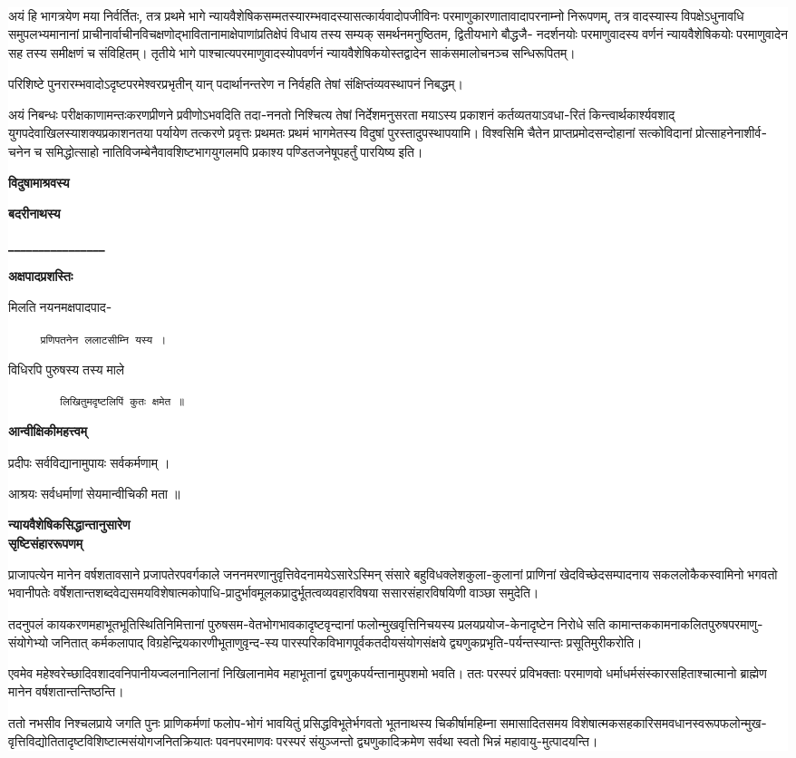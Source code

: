 
 अयं हि भागत्रयेण मया निर्वर्तितः, तत्र प्रथमे भागे न्यायवैशेषिकसम्मतस्यारम्भवादस्यासत्कार्यवादोपजीविनः परमाणुकारणातावादापरनाम्नो निरूपणम्, तत्र वादस्यास्य विपक्षेऽधुनावधि समुपलभ्यमानानां प्राचीनार्वाचीनविचक्षणोद्भावितानामाक्षेपाणांप्रतिक्षेपं विधाय तस्य सम्यक् समर्थनमनुष्ठितम, द्वितीयभागे बौद्धजै- नदर्शनयोः परमाणुवादस्य वर्णनं न्यायवैशेषिकयोः परमाणुवादेन सह तस्य समीक्षणं च संविहितम्। तृतीये भागे पाश्चात्यपरमाणुवादस्योपवर्णनं न्यायवैशेषिकयोस्तद्वादेन साकंसमालोचनञ्च सन्धिरूपितम्।


  परिशिष्टे पुनरारम्भवादोऽदृष्टपरमेश्वरप्रभृतीन् यान् पदार्थानन्तरेण न निर्वहति तेषां संक्षिप्तंव्यवस्थापनं निबद्धम्।


अयं निबन्धः परीक्षकाणामन्तःकरणप्रीणने प्रवीणोऽभवदिति तदा-ननतो निश्चित्य तेषां निर्देशमनुसरता मयाऽस्य प्रकाशनं कर्तव्यतयाऽवधा-रितं किन्त्वार्थकार्श्यवशाद् युगपदेवाखिलस्याशक्यप्रकाशनतया पर्यायेण तत्करणे प्रवृत्तः प्रथमतः प्रथमं भागमेतस्य विदुषां पुरस्तादुपस्थापयामि। विश्वसिमि चैतेन प्राप्तप्रमोदसन्दोहानां सत्कोविदानां प्रोत्साहनेनाशीर्व-चनेन च समिद्धोत्साहो नातिविजम्बेनैवावशिष्टभागयुगलमपि प्रकाश्य पण्डितजनेषूपहर्तुं पारयिष्य इति।

**विदुषामाश्रवस्य**

**बदरीनाथस्य**

**\_\_\_\_\_\_\_\_\_\_\_\_\_\_\_\_**



**अक्षपादप्रशस्तिः**

मिलति नयनमक्षपादपाद-

         प्रणिपतनेन ललाटसीम्नि यस्य ।

विधिरपि पुरुषस्य तस्य माले

            लिखितुमदृष्टलिपिं कुतः क्षमेत ॥


**आन्वीक्षिकीमहत्त्वम्**

प्रदीपः सर्वविद्यानामुपायः सर्वकर्मणाम् ।

आश्रयः सर्वधर्माणां सेयमान्वीचिकी मता ॥



**न्यायवैशेषिकसिद्धान्तानुसारेण**  
**सृष्टिसंहाररूपणम्**


 प्राजापत्येन मानेन वर्षशतावसाने प्रजापतेरपवर्गकाले जननमरणानुवृत्तिवेदनामयेऽसारेऽस्मिन् संसारे बहुविधक्लेशकुला-कुलानां प्राणिनां खेदविच्छेदसम्पादनाय सकललोकैकस्वामिनो भगवतो भवानीपतेः वर्षेशतान्तशब्दवेद्यसमयविशेषात्मकोपाधि-प्रादुर्भावमूलकप्रादुर्भूतत्वव्यवहारविषया ससारसंहारविषयिणी वाञ्छा समुदेति।

तदनुपलं कायकरणमहाभूतभूतिस्थितिनिमित्तानां पुरुषसम-वेतभोगभावकादृष्टवृन्दानां फलोन्मुखवृत्तिनिचयस्य प्रलयप्रयोज-केनादृष्टेन निरोधे सति कामान्तककामनाकलितपुरुषपरमाणु-संयोगेभ्यो जनितात् कर्मकलापाद् विग्रहेन्द्रियकारणीभूताणुवृन्द-स्य पारस्परिकविभागपूर्वकतदीयसंयोगसंक्षये द्व्यणुकप्रभृति-पर्यन्तस्यान्तः प्रसूतिमुरीकरोति।

 एवमेव महेश्वरेच्छादिवशादवनिपानीयज्वलनानिलानां निखिलानामेव महाभूतानां द्व्यणुकपर्यन्तानामुपशमो भवति। ततः परस्परं प्रविभक्ताः परमाणवो धर्माधर्मसंस्कारसहिताश्चात्मानो ब्राह्मेण मानेन वर्षशतान्तन्तिष्ठन्ति।

 ततो नभसीव निश्चलप्राये जगति पुनः प्राणिकर्मणां फलोप-भोगं भावयितुं प्रसिद्धविभूतेर्भगवतो भूतनाथस्य चिकीर्षामहिम्ना समासादितसमय विशेषात्मकसहकारिसमवधानस्वरूपफलोन्मुख-वृत्तिविद्योतितादृष्टविशिष्टात्मसंयोगजनितक्रियातः पवनपरमाणवः परस्परं संयुञ्जन्तो द्व्यणुकादिक्रमेण सर्वथा स्वतो भिन्नं महावायु-मुत्पादयन्ति।
